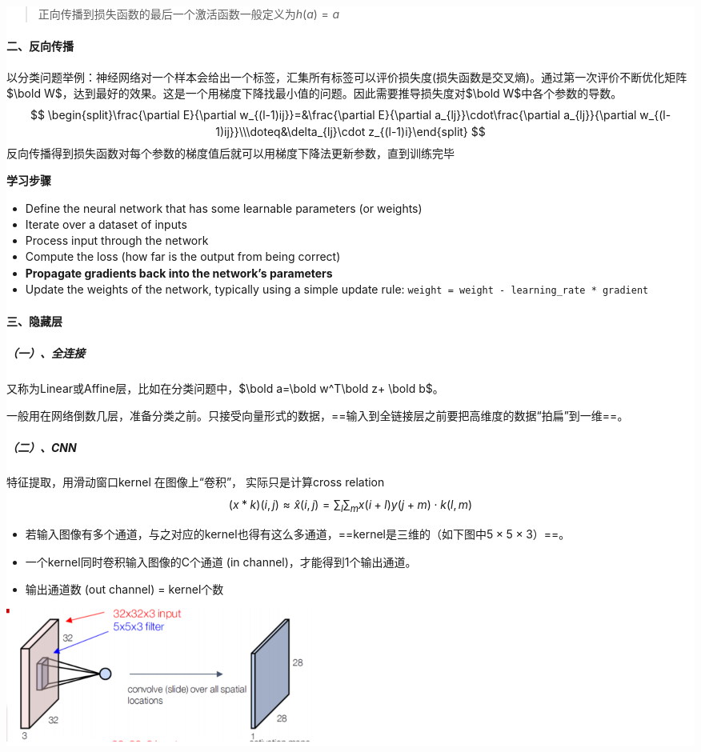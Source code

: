>  正向传播到损失函数的最后一个激活函数一般定义为$h(a)=a$

#### 二、反向传播

以分类问题举例：神经网络对一个样本会给出一个标签，汇集所有标签可以评价损失度(损失函数是交叉熵)。通过第一次评价不断优化矩阵$\bold W$，达到最好的效果。这是一个用梯度下降找最小值的问题。因此需要推导损失度对$\bold W$中各个参数的导数。
$$
\begin{split}\frac{\partial E}{\partial w_{(l-1)ij}}=&\frac{\partial E}{\partial a_{lj}}\cdot\frac{\partial a_{lj}}{\partial w_{(l-1)ij}}\\\doteq&\delta_{lj}\cdot z_{(l-1)i}\end{split}
$$
反向传播得到损失函数对每个参数的梯度值后就可以用梯度下降法更新参数，直到训练完毕

**学习步骤**

* Define the neural network that has some learnable parameters (or weights)
* Iterate over a dataset of inputs
* Process input through the network
* Compute the loss (how far is the output from being correct)
* **Propagate gradients back into the network’s parameters**
* Update the weights of the network, typically using a simple update rule: `weight = weight - learning_rate * gradient`

#### 三、隐藏层

##### （一）、全连接

又称为Linear或Affine层，比如在分类问题中，$\bold a=\bold w^T\bold z+ \bold b$。

一般用在网络倒数几层，准备分类之前。只接受向量形式的数据，==输入到全链接层之前要把高维度的数据“拍扁”到一维==。

##### （二）、CNN

特征提取，用滑动窗口kernel 在图像上“卷积”， 实际只是计算cross relation 
$$
(x*k)(i,j)\approx\hat x(i,j)=\sum_l\sum_mx(i+l)y(j+m)\cdot k(l,m)
$$

* 若输入图像有多个通道，与之对应的kernel也得有这么多通道，==kernel是三维的（如下图中$5\times 5\times 3$）==。

* 一个kernel同时卷积输入图像的C个通道 (in channel)，才能得到1个输出通道。

* 输出通道数 (out channel) = kernel个数



<img src="img/9-3.PNG" style="zoom:50%;" />
